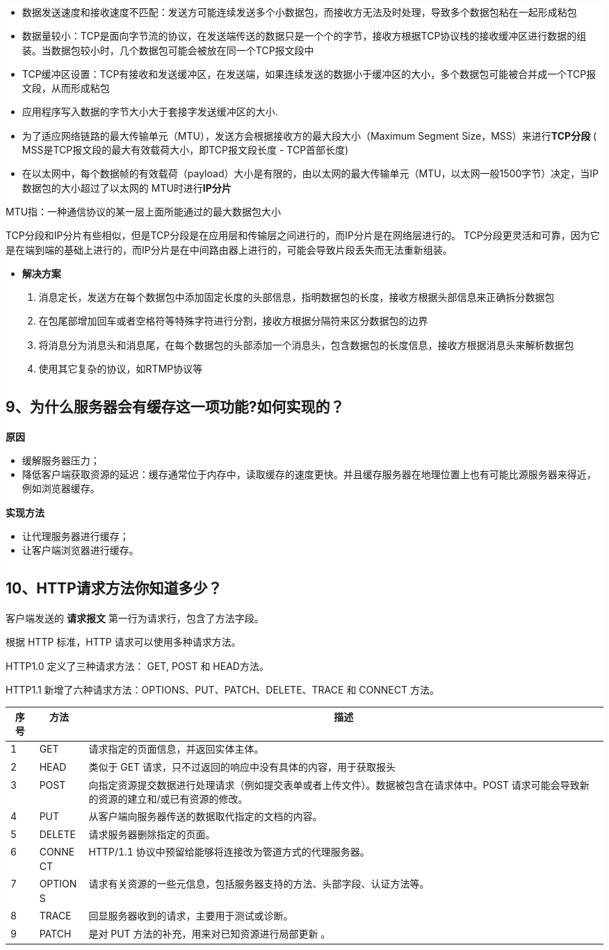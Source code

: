   - 数据发送速度和接收速度不匹配：发送方可能连续发送多个小数据包，而接收方无法及时处理，导致多个数据包粘在一起形成粘包

  - 数据量较小：TCP是面向字节流的协议，在发送端传送的数据只是一个个的字节，接收方根据TCP协议栈的接收缓冲区进行数据的组装。当数据包较小时，几个数据包可能会被放在同一个TCP报文段中

  - TCP缓冲区设置：TCP有接收和发送缓冲区，在发送端，如果连续发送的数据小于缓冲区的大小，多个数据包可能被合并成一个TCP报文段，从而形成粘包

  - 应用程序写入数据的字节大小大于套接字发送缓冲区的大小.

  - 为了适应网络链路的最大传输单元（MTU），发送方会根据接收方的最大段大小（Maximum Segment Size，MSS）来进行**TCP分段** ( MSS是TCP报文段的最大有效载荷大小，即TCP报文段长度 - TCP首部长度)

  - 在以太网中，每个数据帧的有效载荷（payload）大小是有限的，由以太网的最大传输单元（MTU，以太网一般1500字节）决定，当IP 数据包的大小超过了以太网的 MTU时进行**IP分片**

MTU指：一种通信协议的某一层上面所能通过的最大数据包大小

TCP分段和IP分片有些相似，但是TCP分段是在应用层和传输层之间进行的，而IP分片是在网络层进行的。 TCP分段更灵活和可靠，因为它是在端到端的基础上进行的，而IP分片是在中间路由器上进行的，可能会导致片段丢失而无法重新组装。

- **解决方案**

  1. 消息定长，发送方在每个数据包中添加固定长度的头部信息，指明数据包的长度，接收方根据头部信息来正确拆分数据包

  2. 在包尾部增加回车或者空格符等特殊字符进行分割，接收方根据分隔符来区分数据包的边界

  3. 将消息分为消息头和消息尾，在每个数据包的头部添加一个消息头，包含数据包的长度信息，接收方根据消息头来解析数据包

  4. 使用其它复杂的协议，如RTMP协议等


## 9、为什么服务器会有缓存这一项功能?如何实现的？

**原因**

*   缓解服务器压力；
*   降低客户端获取资源的延迟：缓存通常位于内存中，读取缓存的速度更快。并且缓存服务器在地理位置上也有可能比源服务器来得近，例如浏览器缓存。

**实现方法**

*   让代理服务器进行缓存；
*   让客户端浏览器进行缓存。

## 10、HTTP请求方法你知道多少？

客户端发送的 **请求报文** 第一行为请求行，包含了方法字段。

根据 HTTP 标准，HTTP 请求可以使用多种请求方法。

HTTP1.0 定义了三种请求方法： GET, POST 和 HEAD方法。

HTTP1.1 新增了六种请求方法：OPTIONS、PUT、PATCH、DELETE、TRACE 和 CONNECT 方法。


| 序 号 | 方法    | 描述                                                                                                                                     |
| ----- | ------- | ---------------------------------------------------------------------------------------------------------------------------------------- |
| 1     | GET     | 请求指定的页面信息，并返回实体主体。                                                                                                     |
| 2     | HEAD    | 类似于 GET 请求，只不过返回的响应中没有具体的内容，用于获取报头                                                                          |
| 3     | POST    | 向指定资源提交数据进行处理请求（例如提交表单或者上传文件）。数据被包含在请求体中。POST 请求可能会导致新的资源的建立和/或已有资源的修改。 |
| 4     | PUT     | 从客户端向服务器传送的数据取代指定的文档的内容。                                                                                         |
| 5     | DELETE  | 请求服务器删除指定的页面。                                                                                                               |
| 6     | CONNECT | HTTP/1.1 协议中预留给能够将连接改为管道方式的代理服务器。                                                                                |
| 7     | OPTIONS | 请求有关资源的一些元信息，包括服务器支持的方法、头部字段、认证方法等。                                                                                                             |
| 8     | TRACE   | 回显服务器收到的请求，主要用于测试或诊断。                                                                                               |
| 9     | PATCH   | 是对 PUT 方法的补充，用来对已知资源进行局部更新 。                                                                                       |
